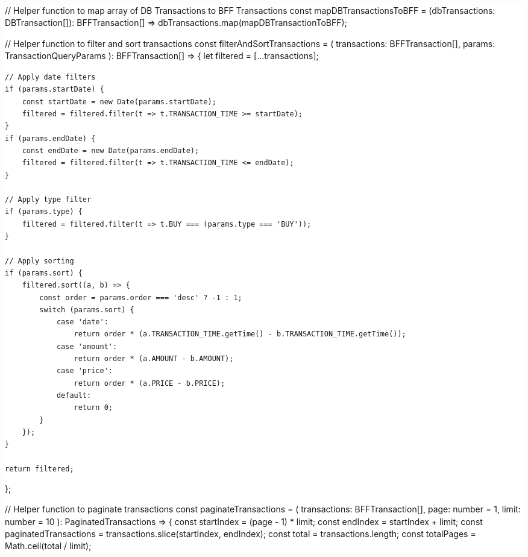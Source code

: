 // Helper function to map array of DB Transactions to BFF Transactions
const mapDBTransactionsToBFF = (dbTransactions: DBTransaction[]): BFFTransaction[] => 
    dbTransactions.map(mapDBTransactionToBFF);

// Helper function to filter and sort transactions
const filterAndSortTransactions = (
    transactions: BFFTransaction[],
    params: TransactionQueryParams
): BFFTransaction[] => {
    let filtered = [...transactions];

    // Apply date filters
    if (params.startDate) {
        const startDate = new Date(params.startDate);
        filtered = filtered.filter(t => t.TRANSACTION_TIME >= startDate);
    }
    if (params.endDate) {
        const endDate = new Date(params.endDate);
        filtered = filtered.filter(t => t.TRANSACTION_TIME <= endDate);
    }

    // Apply type filter
    if (params.type) {
        filtered = filtered.filter(t => t.BUY === (params.type === 'BUY'));
    }

    // Apply sorting
    if (params.sort) {
        filtered.sort((a, b) => {
            const order = params.order === 'desc' ? -1 : 1;
            switch (params.sort) {
                case 'date':
                    return order * (a.TRANSACTION_TIME.getTime() - b.TRANSACTION_TIME.getTime());
                case 'amount':
                    return order * (a.AMOUNT - b.AMOUNT);
                case 'price':
                    return order * (a.PRICE - b.PRICE);
                default:
                    return 0;
            }
        });
    }

    return filtered;
};

// Helper function to paginate transactions
const paginateTransactions = (
    transactions: BFFTransaction[],
    page: number = 1,
    limit: number = 10
): PaginatedTransactions => {
    const startIndex = (page - 1) * limit;
    const endIndex = startIndex + limit;
    const paginatedTransactions = transactions.slice(startIndex, endIndex);
    const total = transactions.length;
    const totalPages = Math.ceil(total / limit);

